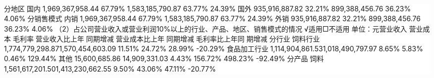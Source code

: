 分地区
国内
1,969,367,958.44
67.79%
1,583,185,790.87
63.77%
24.39%
国外
935,916,887.82
32.21%
899,388,456.76
36.23%
4.06%
分销售模式
内销
1,969,367,958.44
67.79%
1,583,185,790.87
63.77%
24.39%
外销
935,916,887.82
32.21%
899,388,456.76
36.23%
4.06%
（2）占公司营业收入或营业利润10%以上的行业、产品、地区、销售模式的情况
√适用□不适用
单位：元营业收入
营业成本
毛利率
营业收入比上年
同期增减
营业成本比上年
同期增减
毛利率比上年同
期增减
分行业
饲料行业
1,774,779,298.871,570,454,603.09
11.51%
24.72%
28.99%
-20.29%
食品加工行业
1,114,904,861.531,018,490,797.97
8.65%
5.83%
0.46%
129.44%
其他
15,600,685.86
14,909,331.03
4.43%
156.72%
498.23%
-92.49%
分产品
饲料
1,561,617,201.501,413,230,662.55
9.50%
43.06%
47.11%
-20.77%
